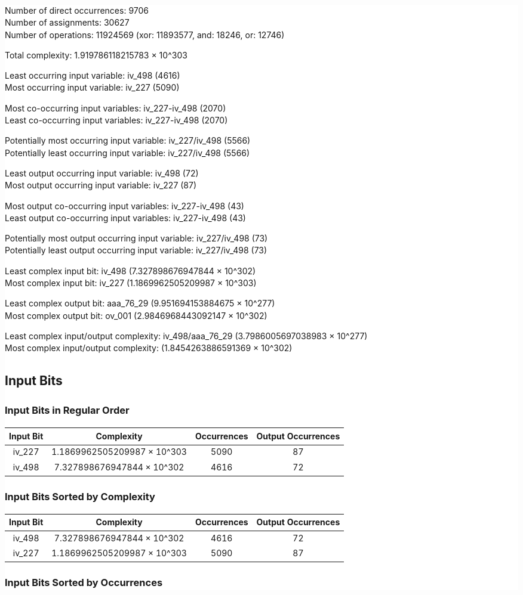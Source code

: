 Number of direct occurrences: 9706  
Number of assignments: 30627  
Number of operations: 11924569
(xor: 11893577,
and: 18246,
or: 12746)

Total complexity: 1.919786118215783 × 10^303

Least occurring input variable: iv_498 (4616)  
Most occurring input variable: iv_227 (5090)

Most co-occurring input variables: iv_227-iv_498 (2070)  
Least co-occurring input variables: iv_227-iv_498 (2070)

Potentially most occurring input variable: iv_227/iv_498 (5566)  
Potentially least occurring input variable: iv_227/iv_498 (5566)

Least output occurring input variable: iv_498 (72)  
Most output occurring input variable: iv_227 (87)

Most output co-occurring input variables: iv_227-iv_498 (43)  
Least output co-occurring input variables: iv_227-iv_498 (43)

Potentially most output occurring input variable: iv_227/iv_498 (73)  
Potentially least output occurring input variable: iv_227/iv_498 (73)

Least complex input bit: iv_498 (7.327898676947844 × 10^302)  
Most complex input bit: iv_227 (1.1869962505209987 × 10^303)

Least complex output bit: aaa_76_29 (9.951694153884675 × 10^277)  
Most complex output bit: ov_001 (2.9846968443092147 × 10^302)

Least complex input/output complexity: iv_498/aaa_76_29 (3.7986005697038983 × 10^277)  
Most complex input/output complexity:  (1.8454263886591369 × 10^302)

## Input Bits

### Input Bits in Regular Order

| Input Bit | Complexity | Occurrences | Output Occurrences |
|:---------:|:----------:|:-----------:|:------------------:|
| iv_227 | 1.1869962505209987 × 10^303 | 5090 | 87 |
| iv_498 | 7.327898676947844 × 10^302 | 4616 | 72 |

### Input Bits Sorted by Complexity

| Input Bit | Complexity | Occurrences | Output Occurrences |
|:---------:|:----------:|:-----------:|:------------------:|
| iv_498 | 7.327898676947844 × 10^302 | 4616 | 72 |
| iv_227 | 1.1869962505209987 × 10^303 | 5090 | 87 |

### Input Bits Sorted by Occurrences
